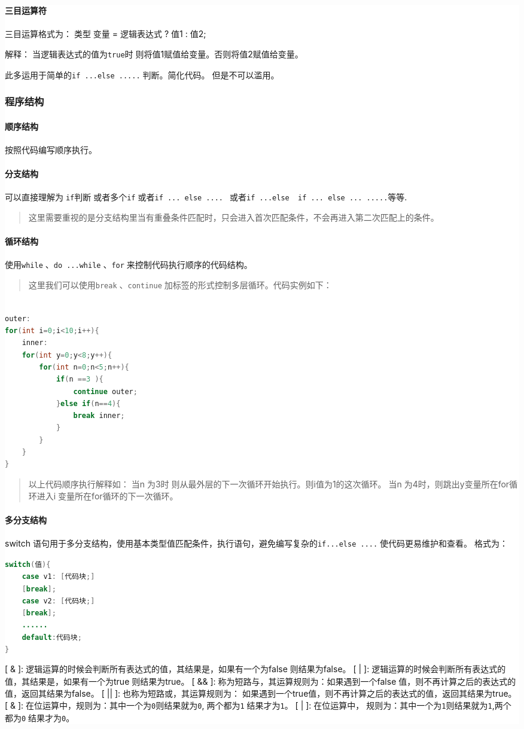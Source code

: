 #### 三目运算符 ####
三目运算格式为： 类型 变量 = 逻辑表达式 ? 值1 : 值2;
> 
解释：
当逻辑表达式的值为`true`时 则将值1赋值给变量。否则将值2赋值给变量。

此多运用于简单的`if ...else .....` 判断。简化代码。 但是不可以滥用。


### 程序结构 ###
#### 顺序结构 ####
按照代码编写顺序执行。

#### 分支结构 ####
可以直接理解为 `if`判断 或者多个`if` 或者`if ... else .... ` 或者`if ...else  if ... else ... .....`等等.

> 这里需要重视的是分支结构里当有重叠条件匹配时，只会进入首次匹配条件，不会再进入第二次匹配上的条件。

#### 循环结构 ####
使用`while` 、`do ...while` 、`for` 来控制代码执行顺序的代码结构。

> 这里我们可以使用`break` 、`continue` 加标签的形式控制多层循环。代码实例如下：

```java

outer:
for(int i=0;i<10;i++){
	inner:
	for(int y=0;y<8;y++){
		for(int n=0;n<5;n++){
			if(n ==3 ){
				continue outer;
			}else if(n==4){
				break inner;
			}
		}
	}
}
```
> 以上代码顺序执行解释如： 当n 为3时 则从最外层的下一次循环开始执行。则i值为1的这次循环。
> 当n 为4时，则跳出y变量所在for循环进入i 变量所在for循环的下一次循环。       


#### 多分支结构 ####

switch 语句用于多分支结构，使用基本类型值匹配条件，执行语句，避免编写复杂的`if...else ....` 使代码更易维护和查看。
格式为：
```java
switch(值){
	case v1: [代码块;]
	[break];
	case v2: [代码块;]
	[break];
	......
	default:代码块;
}

```


[ & ]:  逻辑运算的时候会判断所有表达式的值，其结果是，如果有一个为false 则结果为false。
[ | ]:  逻辑运算的时候会判断所有表达式的值，其结果是，如果有一个为true 则结果为true。
[ && ]:  称为短路与，其运算规则为：如果遇到一个false 值，则不再计算之后的表达式的值，返回其结果为false。
[ || ]: 也称为短路或，其运算规则为： 如果遇到一个true值，则不再计算之后的表达式的值，返回其结果为true。
[ & ]:  在位运算中，规则为：其中一个为`0`则结果就为`0`,  两个都为`1` 结果才为`1`。
[ | ]:    在位运算中， 规则为：其中一个为`1`则结果就为`1`,两个都为`0` 结果才为`0`。